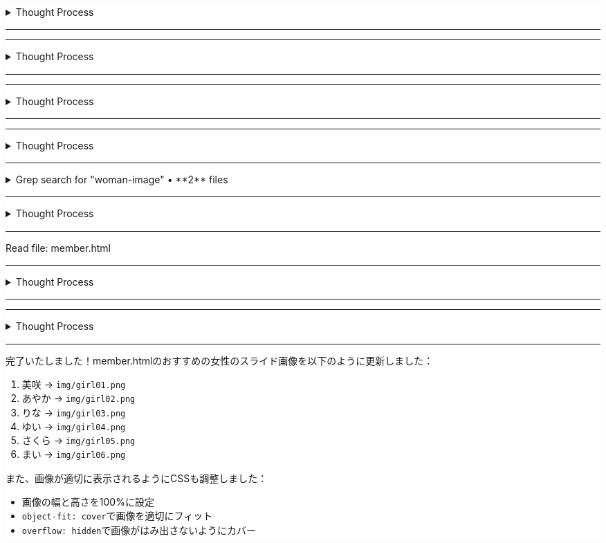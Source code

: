 <think><details><summary>Thought Process</summary></details></think>

---



---

<think><details><summary>Thought Process</summary></details></think>

---



---

<think><details><summary>Thought Process</summary></details></think>

---



---

<think><details><summary>Thought Process</summary></details></think>

---

<details><summary>Grep search for "woman-image" • **2** files</summary></details>

---

<think><details><summary>Thought Process</summary></details></think>

---

Read file: member.html

---

<think><details><summary>Thought Process</summary></details></think>

---



---

<think><details><summary>Thought Process</summary></details></think>

---

完了いたしました！member.htmlのおすすめの女性のスライド画像を以下のように更新しました：

1. 美咲 → `img/girl01.png`
2. あやか → `img/girl02.png`
3. りな → `img/girl03.png`
4. ゆい → `img/girl04.png`
5. さくら → `img/girl05.png`
6. まい → `img/girl06.png`

また、画像が適切に表示されるようにCSSも調整しました：
- 画像の幅と高さを100%に設定
- `object-fit: cover`で画像を適切にフィット
- `overflow: hidden`で画像がはみ出さないようにカバー
